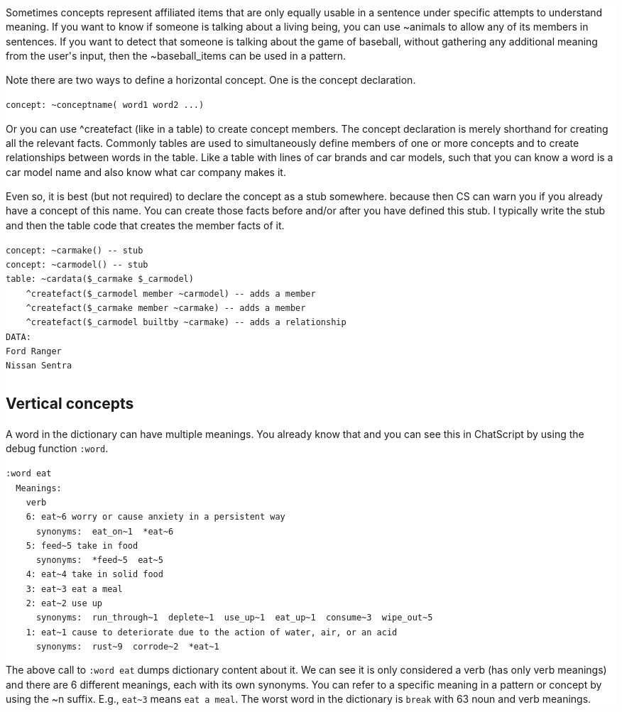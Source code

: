 Sometimes concepts represent affiliated items that are only equally usable in a sentence under specific attempts to 
understand meaning. If you want to know if someone is talking about a living being, you can use ~animals to allow any
of its members in sentences. If you want to detect that someone is talking about the game of baseball, without gathering any
additional meaning from the user's input, then the ~baseball_items can be used in a pattern.

Note there are two ways to define a horizontal concept. One is the concept declaration.
```
concept: ~conceptname( word1 word2 ...)
```
Or you can use ^createfact (like in a table) to create concept members. The concept declaration is merely shorthand for creating all the relevant facts.
Commonly tables are used to simultaneously
define members of one or more concepts and to create relationships between words in the table.
Like a table with lines of car brands and car models, such that you can know a word is a car model name 
and also know what car company makes it. 

Even so, it is best (but not required) to declare the concept as a stub somewhere.
because then CS can warn you if you already have a concept of this name. You can create those facts before and/or after
you have defined this stub. I typically write the stub and then the table code that creates the member facts of it.
```
concept: ~carmake() -- stub
concept: ~carmodel() -- stub
table: ~cardata($_carmake $_carmodel)
    ^createfact($_carmodel member ~carmodel) -- adds a member
    ^createfact($_carmake member ~carmake) -- adds a member
    ^createfact($_carmodel builtby ~carmake) -- adds a relationship
DATA:
Ford Ranger
Nissan Sentra
```

## Vertical concepts
A word in the dictionary can have multiple meanings. You already know that and 
you can see this in ChatScript by using the debug function `:word`. 
```
:word eat 
  Meanings:
    verb
    6: eat~6 worry or cause anxiety in a persistent way
      synonyms:  eat_on~1  *eat~6 
    5: feed~5 take in food
      synonyms:  *feed~5  eat~5 
    4: eat~4 take in solid food
    3: eat~3 eat a meal
    2: eat~2 use up 
      synonyms:  run_through~1  deplete~1  use_up~1  eat_up~1  consume~3  wipe_out~5  
    1: eat~1 cause to deteriorate due to the action of water, air, or an acid
      synonyms:  rust~9  corrode~2  *eat~1 
```
The above call to `:word eat` dumps dictionary content about it. We can see it is only considered
a verb (has only verb meanings) and there are 6 different meanings, each with its own
synonyms. You can refer to a specific meaning in a pattern or concept by using the ~n suffix. E.g., `eat~3`
means `eat a meal`. The worst word in the dictionary is `break` with 63 noun and verb meanings.
